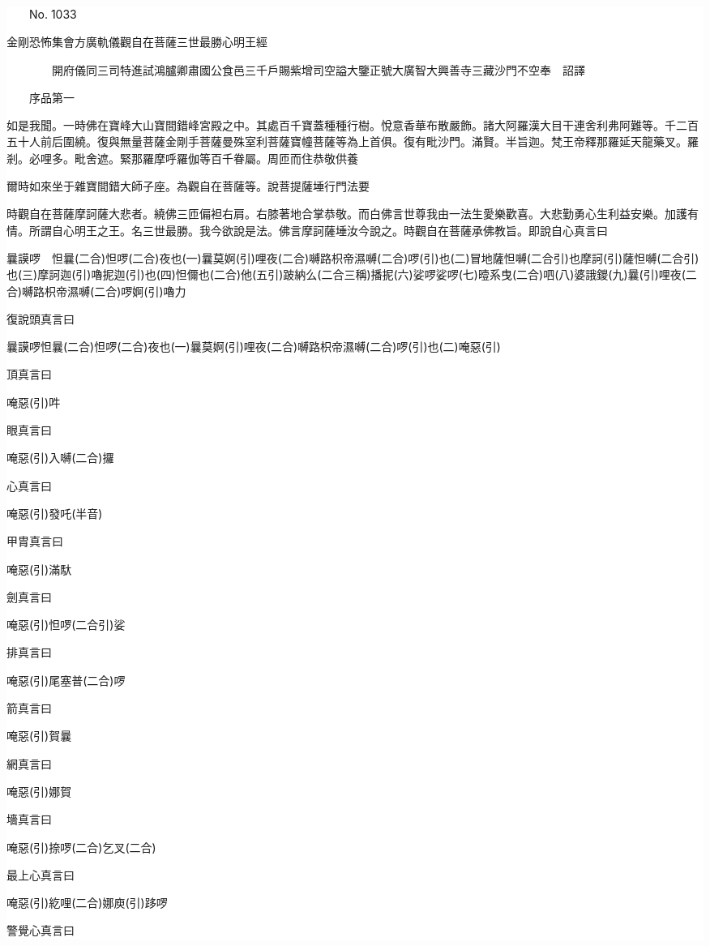 ﻿　　No. 1033

金剛恐怖集會方廣軌儀觀自在菩薩三世最勝心明王經

　　　　開府儀同三司特進試鴻臚卿肅國公食邑三千戶賜紫增司空謚大鑒正號大廣智大興善寺三藏沙門不空奉　詔譯


　　序品第一

如是我聞。一時佛在寶峰大山寶間錯峰宮殿之中。其處百千寶蓋種種行樹。悅意香華布散嚴飾。諸大阿羅漢大目干連舍利弗阿難等。千二百五十人前后圍繞。復與無量菩薩金剛手菩薩曼殊室利菩薩寶幢菩薩等為上首俱。復有毗沙門。滿賢。半旨迦。梵王帝釋那羅延天龍藥叉。羅剎。必哩多。毗舍遮。緊那羅摩呼羅伽等百千眷屬。周匝而住恭敬供養

爾時如來坐于雜寶間錯大師子座。為觀自在菩薩等。說菩提薩埵行門法要

時觀自在菩薩摩訶薩大悲者。繞佛三匝偏袒右肩。右膝著地合掌恭敬。而白佛言世尊我由一法生愛樂歡喜。大悲勤勇心生利益安樂。加護有情。所謂自心明王之王。名三世最勝。我今欲說是法。佛言摩訶薩埵汝今說之。時觀自在菩薩承佛教旨。即說自心真言曰

曩謨啰　怛曩(二合)怛啰(二合)夜也(一)曩莫婀(引)哩夜(二合)嚩路枳帝濕嚩(二合)啰(引)也(二)冒地薩怛嚩(二合引)也摩訶(引)薩怛嚩(二合引)也(三)摩訶迦(引)嚕抳迦(引)也(四)怛儞也(二合)他(五引)跛納么(二合三稱)播抳(六)娑啰娑啰(七)曀系曳(二合)呬(八)婆誐鑁(九)曩(引)哩夜(二合)嚩路枳帝濕嚩(二合)啰婀(引)嚕力

復說頭真言曰

曩謨啰怛曩(二合)怛啰(二合)夜也(一)曩莫婀(引)哩夜(二合)嚩路枳帝濕嚩(二合)啰(引)也(二)唵惡(引)

頂真言曰

唵惡(引)吽

眼真言曰

唵惡(引)入嚩(二合)攞

心真言曰

唵惡(引)發吒(半音)

甲胄真言曰

唵惡(引)滿馱

劍真言曰

唵惡(引)怛啰(二合引)娑

排真言曰

唵惡(引)尾塞普(二合)啰

箭真言曰

唵惡(引)賀曩

網真言曰

唵惡(引)娜賀

墻真言曰

唵惡(引)捺啰(二合)乞叉(二合)

最上心真言曰

唵惡(引)紇哩(二合)娜庾(引)跢啰

警覺心真言曰

